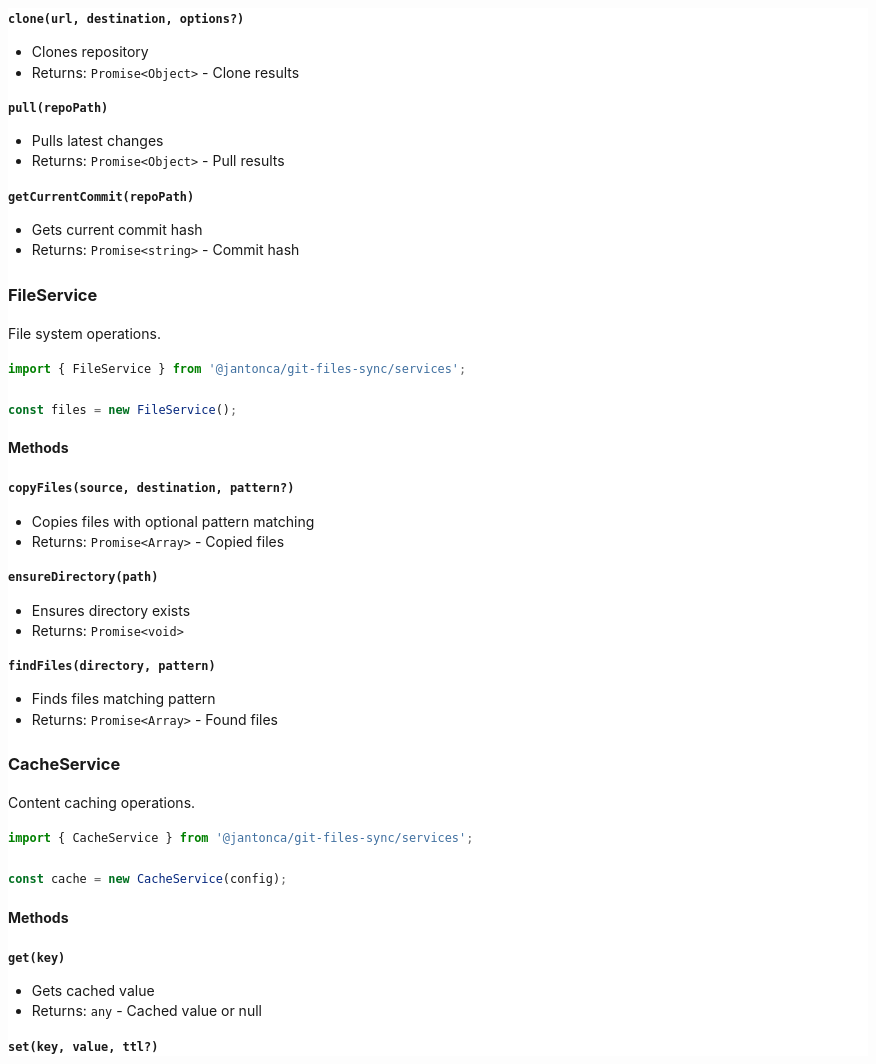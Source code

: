 **`clone(url, destination, options?)`**

- Clones repository
- Returns: `Promise<Object>` - Clone results

**`pull(repoPath)`**

- Pulls latest changes
- Returns: `Promise<Object>` - Pull results

**`getCurrentCommit(repoPath)`**

- Gets current commit hash
- Returns: `Promise<string>` - Commit hash

### FileService

File system operations.

```javascript
import { FileService } from '@jantonca/git-files-sync/services';

const files = new FileService();
```

#### Methods

**`copyFiles(source, destination, pattern?)`**

- Copies files with optional pattern matching
- Returns: `Promise<Array>` - Copied files

**`ensureDirectory(path)`**

- Ensures directory exists
- Returns: `Promise<void>`

**`findFiles(directory, pattern)`**

- Finds files matching pattern
- Returns: `Promise<Array>` - Found files

### CacheService

Content caching operations.

```javascript
import { CacheService } from '@jantonca/git-files-sync/services';

const cache = new CacheService(config);
```

#### Methods

**`get(key)`**

- Gets cached value
- Returns: `any` - Cached value or null

**`set(key, value, ttl?)`**
